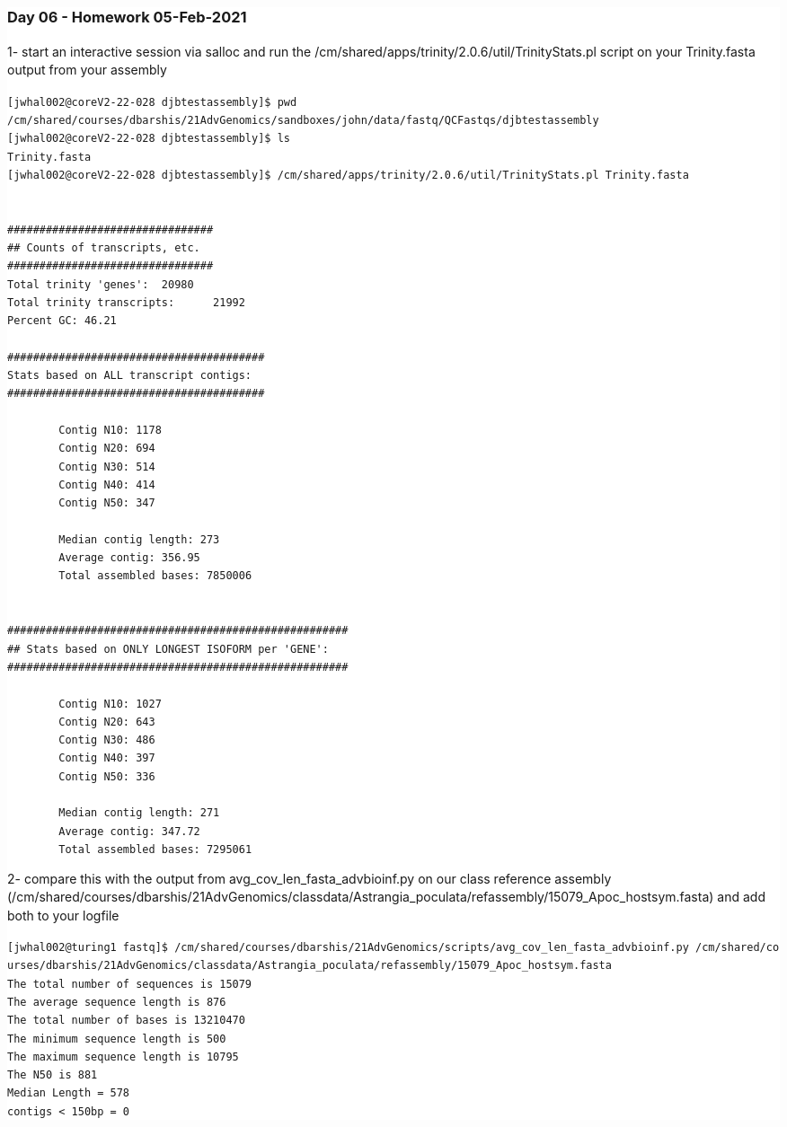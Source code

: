 ### Day 06 - Homework 05-Feb-2021

1- start an interactive session via salloc and run the /cm/shared/apps/trinity/2.0.6/util/TrinityStats.pl script on your Trinity.fasta output from your assembly
```
[jwhal002@coreV2-22-028 djbtestassembly]$ pwd
/cm/shared/courses/dbarshis/21AdvGenomics/sandboxes/john/data/fastq/QCFastqs/djbtestassembly
[jwhal002@coreV2-22-028 djbtestassembly]$ ls
Trinity.fasta
[jwhal002@coreV2-22-028 djbtestassembly]$ /cm/shared/apps/trinity/2.0.6/util/TrinityStats.pl Trinity.fasta


################################
## Counts of transcripts, etc.
################################
Total trinity 'genes':  20980
Total trinity transcripts:      21992
Percent GC: 46.21

########################################
Stats based on ALL transcript contigs:
########################################

        Contig N10: 1178
        Contig N20: 694
        Contig N30: 514
        Contig N40: 414
        Contig N50: 347

        Median contig length: 273
        Average contig: 356.95
        Total assembled bases: 7850006


#####################################################
## Stats based on ONLY LONGEST ISOFORM per 'GENE':
#####################################################

        Contig N10: 1027
        Contig N20: 643
        Contig N30: 486
        Contig N40: 397
        Contig N50: 336

        Median contig length: 271
        Average contig: 347.72
        Total assembled bases: 7295061
```
2- compare this with the output from avg_cov_len_fasta_advbioinf.py on our class reference assembly (/cm/shared/courses/dbarshis/21AdvGenomics/classdata/Astrangia_poculata/refassembly/15079_Apoc_hostsym.fasta) and add both to your logfile
```
[jwhal002@turing1 fastq]$ /cm/shared/courses/dbarshis/21AdvGenomics/scripts/avg_cov_len_fasta_advbioinf.py /cm/shared/courses/dbarshis/21AdvGenomics/classdata/Astrangia_poculata/refassembly/15079_Apoc_hostsym.fasta
The total number of sequences is 15079
The average sequence length is 876
The total number of bases is 13210470
The minimum sequence length is 500
The maximum sequence length is 10795
The N50 is 881
Median Length = 578
contigs < 150bp = 0
```